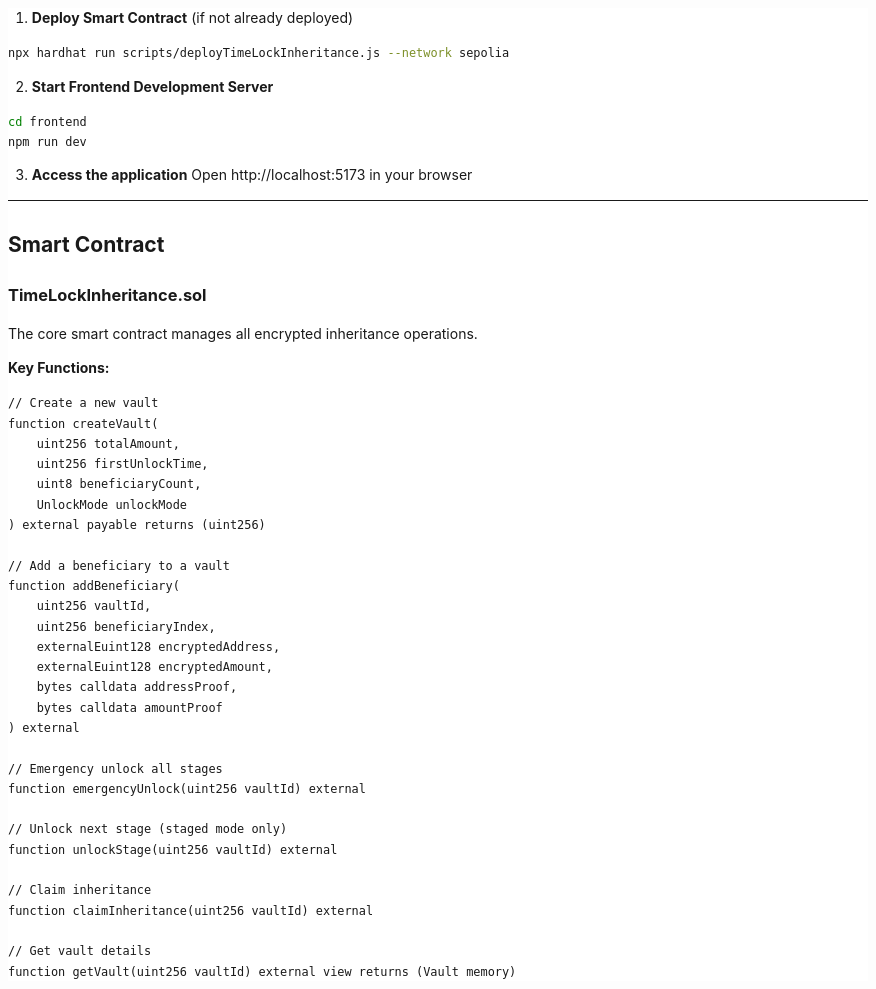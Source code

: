 1. **Deploy Smart Contract** (if not already deployed)
```bash
npx hardhat run scripts/deployTimeLockInheritance.js --network sepolia
```

2. **Start Frontend Development Server**
```bash
cd frontend
npm run dev
```

3. **Access the application**
Open http://localhost:5173 in your browser

---

## Smart Contract

### TimeLockInheritance.sol

The core smart contract manages all encrypted inheritance operations.

**Key Functions:**

```solidity
// Create a new vault
function createVault(
    uint256 totalAmount,
    uint256 firstUnlockTime,
    uint8 beneficiaryCount,
    UnlockMode unlockMode
) external payable returns (uint256)

// Add a beneficiary to a vault
function addBeneficiary(
    uint256 vaultId,
    uint256 beneficiaryIndex,
    externalEuint128 encryptedAddress,
    externalEuint128 encryptedAmount,
    bytes calldata addressProof,
    bytes calldata amountProof
) external

// Emergency unlock all stages
function emergencyUnlock(uint256 vaultId) external

// Unlock next stage (staged mode only)
function unlockStage(uint256 vaultId) external

// Claim inheritance
function claimInheritance(uint256 vaultId) external

// Get vault details
function getVault(uint256 vaultId) external view returns (Vault memory)
```
